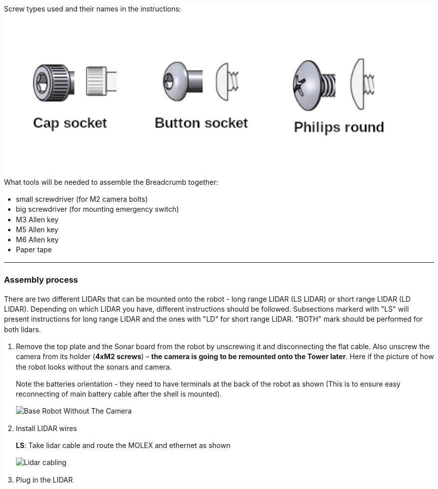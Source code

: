 Screw types used and their names in the instructions:

![Screw Types](bolts.png)


What tools will be needed to assemble the Breadcrumb together:
 - small screwdriver (for M2 camera bolts)
 - big screwdriver (for mounting emergency switch)
 - M3 Allen key
 - M5 Allen key
 - M6 Allen key 
 - Paper tape

---

### Assembly process

There are two different LIDARs that can be mounted onto the robot - long range LIDAR (LS LIDAR) or short range LIDAR (LD LIDAR). Depending on which LIDAR you have, different instructions should be followed. Subsections markerd with "LS" will present instructions for long range LIDAR and the ones with "LD" for short range LIDAR. "BOTH" mark should be performed for both lidars.

1. Remove the top plate and the Sonar board from the robot by unscrewing it and disconnecting the flat cable. Also unscrew the camera from its holder (**4xM2 screws**) – **the camera is going to be remounted onto the Tower later**. Here if the picture of how the robot looks without the sonars and camera. 
   
    Note the batteries orientation - they need to have terminals at the back of the robot as shown (This is to ensure easy reconnecting of main battery cable after the shell is mounted).

    ![Base Robot Without The Camera](magni_wo_camera.png)

2. Install LIDAR wires

   **LS**: Take lidar cable and route the MOLEX and ethernet as shown

    ![Lidar cabling](lidar_cabling.jpg)

3. Plug in the LIDAR
